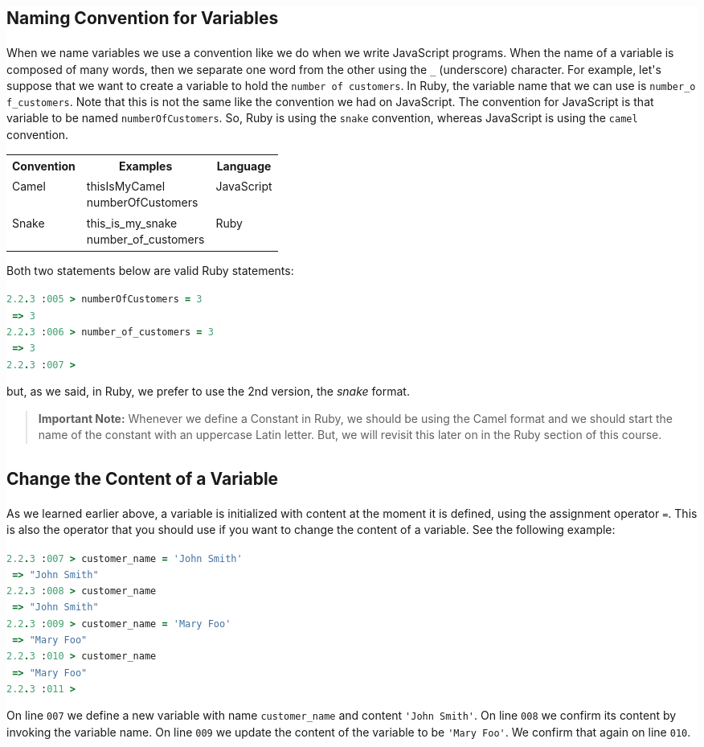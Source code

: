 ## Naming Convention for Variables

When we name variables we use a convention like we do when we write JavaScript programs. When the name of a variable is composed of many words, then we
separate one word from the other using the `_` (underscore) character. For example, let's suppose that we want to create a variable to hold the `number of customers`.
In Ruby, the variable name that we can use is `number_of_customers`. Note that this is not the same like the convention we had on JavaScript. The convention for
JavaScript is that variable to be named `numberOfCustomers`. So, Ruby is using the `snake` convention, whereas JavaScript is using the `camel` convention. 

<table>
  <tr><th>Convention</th><th>Examples</th><th>Language</th></tr>
  <tr><td>Camel</td><td>thisIsMyCamel<br/>numberOfCustomers</td><td>JavaScript</td></tr>
  <tr><td>Snake</td><td>this_is_my_snake<br/>number_of_customers</td><td>Ruby</td></tr>
</table>

Both two statements below are valid Ruby statements:

``` ruby
2.2.3 :005 > numberOfCustomers = 3
 => 3 
2.2.3 :006 > number_of_customers = 3
 => 3 
2.2.3 :007 > 
```

but, as we said, in Ruby, we prefer to use the 2nd version, the *snake* format.

> **Important Note:** Whenever we define a Constant in Ruby, we should be using the Camel format and we should start the name of
the constant with an uppercase Latin letter. But, we will revisit this later on in the Ruby section of this course.

## Change the Content of a Variable

As we learned earlier above, a variable is initialized with content at the moment it is defined, using the assignment operator `=`. This is also the 
operator that you should use if you want to change the content of a variable. See the following example:

``` ruby
2.2.3 :007 > customer_name = 'John Smith'
 => "John Smith" 
2.2.3 :008 > customer_name
 => "John Smith" 
2.2.3 :009 > customer_name = 'Mary Foo'
 => "Mary Foo" 
2.2.3 :010 > customer_name
 => "Mary Foo" 
2.2.3 :011 > 
```

On line `007` we define a new variable with name `customer_name` and content `'John Smith'`. On line `008` we confirm its content by invoking
the variable name. On line `009` we update the content of the variable to be `'Mary Foo'`. We confirm that again on line `010`.
